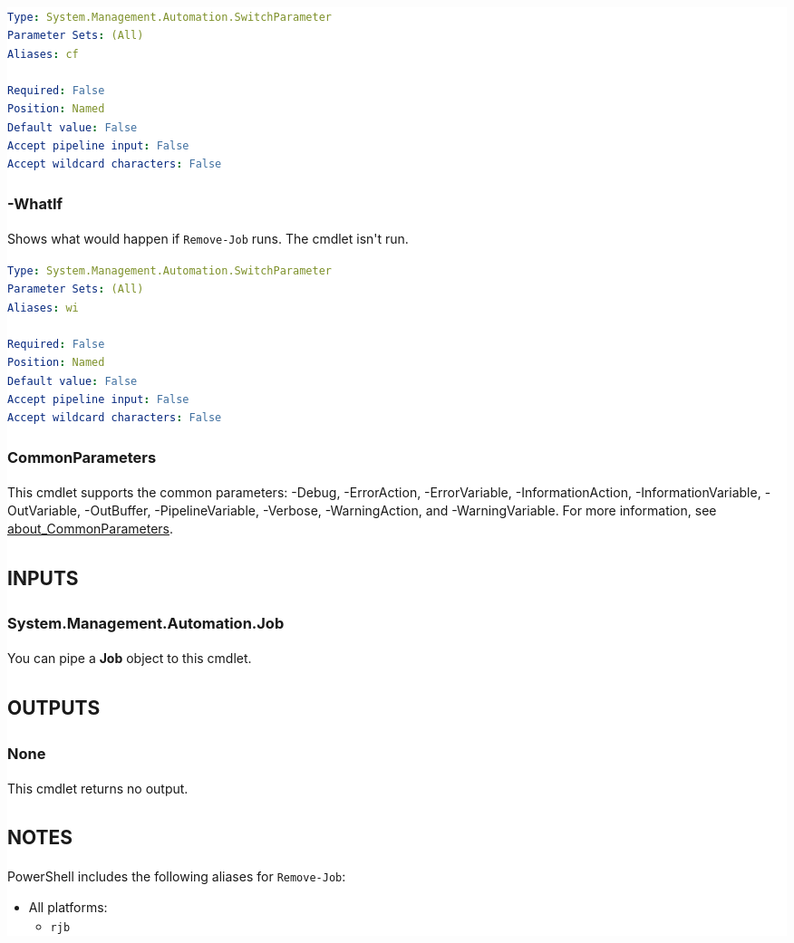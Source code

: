 ```yaml
Type: System.Management.Automation.SwitchParameter
Parameter Sets: (All)
Aliases: cf

Required: False
Position: Named
Default value: False
Accept pipeline input: False
Accept wildcard characters: False
```

### -WhatIf

Shows what would happen if `Remove-Job` runs. The cmdlet isn't run.

```yaml
Type: System.Management.Automation.SwitchParameter
Parameter Sets: (All)
Aliases: wi

Required: False
Position: Named
Default value: False
Accept pipeline input: False
Accept wildcard characters: False
```

### CommonParameters

This cmdlet supports the common parameters: -Debug, -ErrorAction, -ErrorVariable,
-InformationAction, -InformationVariable, -OutVariable, -OutBuffer, -PipelineVariable, -Verbose,
-WarningAction, and -WarningVariable. For more information, see [about_CommonParameters](https://go.microsoft.com/fwlink/?LinkID=113216).

## INPUTS

### System.Management.Automation.Job

You can pipe a **Job** object to this cmdlet.

## OUTPUTS

### None

This cmdlet returns no output.

## NOTES

PowerShell includes the following aliases for `Remove-Job`:

- All platforms:
  - `rjb`
